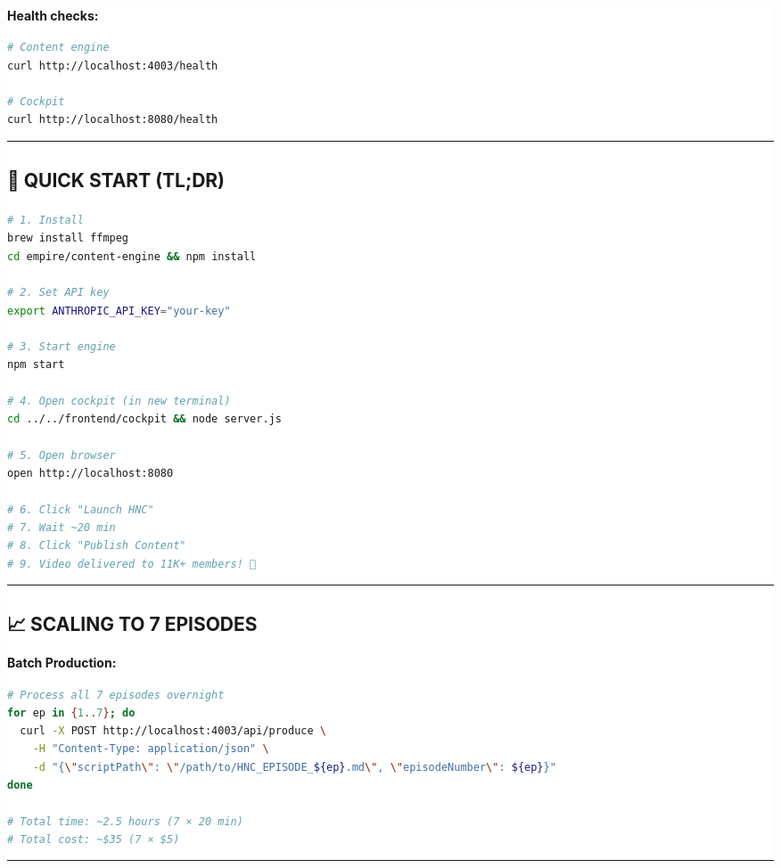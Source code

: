 **Health checks:**

```bash
# Content engine
curl http://localhost:4003/health

# Cockpit
curl http://localhost:8080/health
```

---

## 🎯 QUICK START (TL;DR)

```bash
# 1. Install
brew install ffmpeg
cd empire/content-engine && npm install

# 2. Set API key
export ANTHROPIC_API_KEY="your-key"

# 3. Start engine
npm start

# 4. Open cockpit (in new terminal)
cd ../../frontend/cockpit && node server.js

# 5. Open browser
open http://localhost:8080

# 6. Click "Launch HNC"
# 7. Wait ~20 min
# 8. Click "Publish Content"
# 9. Video delivered to 11K+ members! 🚀
```

---

## 📈 SCALING TO 7 EPISODES

**Batch Production:**

```bash
# Process all 7 episodes overnight
for ep in {1..7}; do
  curl -X POST http://localhost:4003/api/produce \
    -H "Content-Type: application/json" \
    -d "{\"scriptPath\": \"/path/to/HNC_EPISODE_${ep}.md\", \"episodeNumber\": ${ep}}"
done

# Total time: ~2.5 hours (7 × 20 min)
# Total cost: ~$35 (7 × $5)
```

---